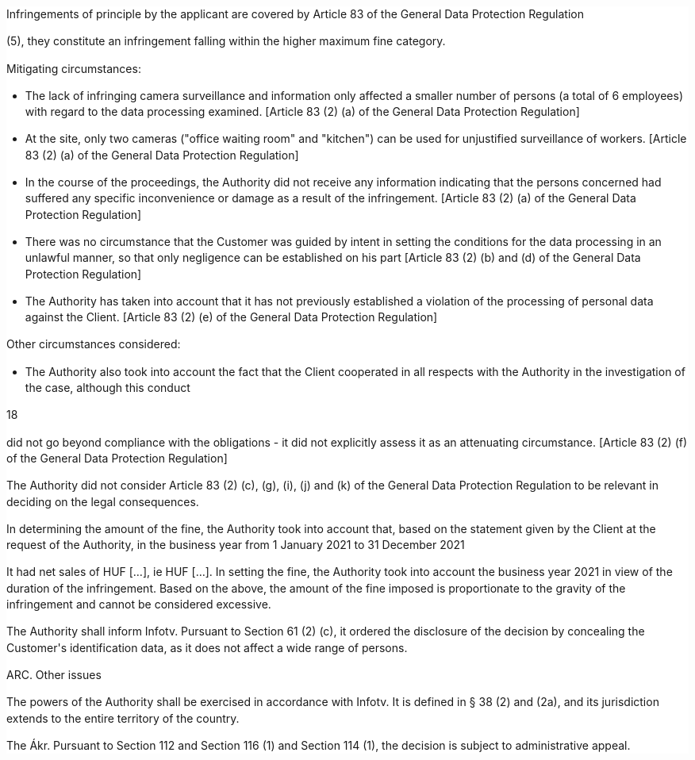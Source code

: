 Infringements of principle by the applicant are covered by Article 83 of the General Data Protection Regulation

(5), they constitute an infringement falling within the higher maximum fine category.

Mitigating circumstances:

- The lack of infringing camera surveillance and information only affected a smaller number of persons (a total of 6 employees) with regard to the data processing examined. \[Article 83 (2) (a) of the General Data Protection Regulation\]

- At the site, only two cameras ("office waiting room" and "kitchen") can be used for unjustified surveillance of workers. \[Article 83 (2) (a) of the General Data Protection Regulation\]

- In the course of the proceedings, the Authority did not receive any information indicating that the persons concerned had suffered any specific inconvenience or damage as a result of the infringement. \[Article 83 (2) (a) of the General Data Protection Regulation\]

- There was no circumstance that the Customer was guided by intent in setting the conditions for the data processing in an unlawful manner, so that only negligence can be established on his part \[Article 83 (2) (b) and (d) of the General Data Protection Regulation\]

- The Authority has taken into account that it has not previously established a violation of the processing of personal data against the Client. \[Article 83 (2) (e) of the General Data Protection Regulation\]

Other circumstances considered:

- The Authority also took into account the fact that the Client cooperated in all respects with the Authority in the investigation of the case, although this conduct

18
 

did not go beyond compliance with the obligations - it did not explicitly assess it as an attenuating circumstance. \[Article 83 (2) (f) of the General Data Protection Regulation\]

The Authority did not consider Article 83 (2) (c), (g), (i), (j) and (k) of the General Data Protection Regulation to be relevant in deciding on the legal consequences.

In determining the amount of the fine, the Authority took into account that, based on the statement given by the Client at the request of the Authority, in the business year from 1 January 2021 to 31 December 2021

It had net sales of HUF \[…\], ie HUF \[…\]. In setting the fine, the Authority took into account the business year 2021 in view of the duration of the infringement. Based on the above, the amount of the fine imposed is proportionate to the gravity of the infringement and cannot be considered excessive.

The Authority shall inform Infotv. Pursuant to Section 61 (2) (c), it ordered the disclosure of the decision by concealing the Customer's identification data, as it does not affect a wide range of persons.

ARC. Other issues

The powers of the Authority shall be exercised in accordance with Infotv. It is defined in § 38 (2) and (2a), and its jurisdiction extends to the entire territory of the country.

The Ákr. Pursuant to Section 112 and Section 116 (1) and Section 114 (1), the decision is subject to administrative appeal.
